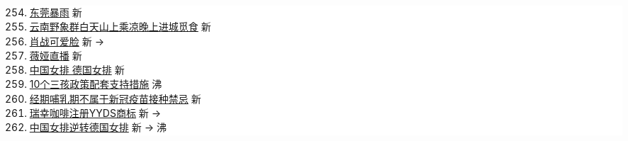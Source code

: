 254. [东莞暴雨](https://s.weibo.com//weibo?q=%E4%B8%9C%E8%8E%9E%E6%9A%B4%E9%9B%A8&Refer=top)
     新
255. [云南野象群白天山上乘凉晚上进城觅食](https://s.weibo.com//weibo?q=%23%E4%BA%91%E5%8D%97%E9%87%8E%E8%B1%A1%E7%BE%A4%E7%99%BD%E5%A4%A9%E5%B1%B1%E4%B8%8A%E4%B9%98%E5%87%89%E6%99%9A%E4%B8%8A%E8%BF%9B%E5%9F%8E%E8%A7%85%E9%A3%9F%23&Refer=top)
     新
256. [肖战可爱脸](https://s.weibo.com//weibo?q=%23%E8%82%96%E6%88%98%E5%8F%AF%E7%88%B1%E8%84%B8%23&Refer=top)
     新 ->
257. [薇娅直播](https://s.weibo.com//weibo?q=%E8%96%87%E5%A8%85%E7%9B%B4%E6%92%AD&Refer=top)
     新
258. [中国女排 德国女排](https://s.weibo.com//weibo?q=%E4%B8%AD%E5%9B%BD%E5%A5%B3%E6%8E%92%20%E5%BE%B7%E5%9B%BD%E5%A5%B3%E6%8E%92&Refer=top)
     新
259. [10个三孩政策配套支持措施](https://s.weibo.com//weibo?q=%2310%E4%B8%AA%E4%B8%89%E5%AD%A9%E6%94%BF%E7%AD%96%E9%85%8D%E5%A5%97%E6%94%AF%E6%8C%81%E6%8E%AA%E6%96%BD%23&Refer=top)
     沸
260. [经期哺乳期不属于新冠疫苗接种禁忌](https://s.weibo.com//weibo?q=%23%E7%BB%8F%E6%9C%9F%E5%93%BA%E4%B9%B3%E6%9C%9F%E4%B8%8D%E5%B1%9E%E4%BA%8E%E6%96%B0%E5%86%A0%E7%96%AB%E8%8B%97%E6%8E%A5%E7%A7%8D%E7%A6%81%E5%BF%8C%23&Refer=top)
     新
261. [瑞幸咖啡注册YYDS商标](https://s.weibo.com//weibo?q=%23%E7%91%9E%E5%B9%B8%E5%92%96%E5%95%A1%E6%B3%A8%E5%86%8CYYDS%E5%95%86%E6%A0%87%23&Refer=top)
     新 ->
262. [中国女排逆转德国女排](https://s.weibo.com//weibo?q=%23%E4%B8%AD%E5%9B%BD%E5%A5%B3%E6%8E%92%E9%80%86%E8%BD%AC%E5%BE%B7%E5%9B%BD%E5%A5%B3%E6%8E%92%23&Refer=top)
     新 -> 沸
